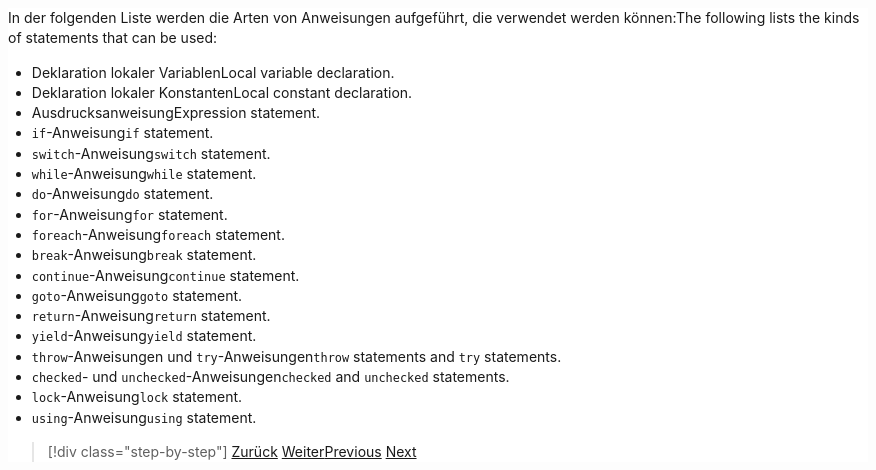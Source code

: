 <span data-ttu-id="e1a80-356">In der folgenden Liste werden die Arten von Anweisungen aufgeführt, die verwendet werden können:</span><span class="sxs-lookup"><span data-stu-id="e1a80-356">The following lists the kinds of statements that can be used:</span></span>

* <span data-ttu-id="e1a80-357">Deklaration lokaler Variablen</span><span class="sxs-lookup"><span data-stu-id="e1a80-357">Local variable declaration.</span></span>
* <span data-ttu-id="e1a80-358">Deklaration lokaler Konstanten</span><span class="sxs-lookup"><span data-stu-id="e1a80-358">Local constant declaration.</span></span>
* <span data-ttu-id="e1a80-359">Ausdrucksanweisung</span><span class="sxs-lookup"><span data-stu-id="e1a80-359">Expression statement.</span></span>
* <span data-ttu-id="e1a80-360">`if`-Anweisung</span><span class="sxs-lookup"><span data-stu-id="e1a80-360">`if` statement.</span></span>
* <span data-ttu-id="e1a80-361">`switch`-Anweisung</span><span class="sxs-lookup"><span data-stu-id="e1a80-361">`switch` statement.</span></span>
* <span data-ttu-id="e1a80-362">`while`-Anweisung</span><span class="sxs-lookup"><span data-stu-id="e1a80-362">`while` statement.</span></span>
* <span data-ttu-id="e1a80-363">`do`-Anweisung</span><span class="sxs-lookup"><span data-stu-id="e1a80-363">`do` statement.</span></span>
* <span data-ttu-id="e1a80-364">`for`-Anweisung</span><span class="sxs-lookup"><span data-stu-id="e1a80-364">`for` statement.</span></span>
* <span data-ttu-id="e1a80-365">`foreach`-Anweisung</span><span class="sxs-lookup"><span data-stu-id="e1a80-365">`foreach` statement.</span></span>
* <span data-ttu-id="e1a80-366">`break`-Anweisung</span><span class="sxs-lookup"><span data-stu-id="e1a80-366">`break` statement.</span></span>
* <span data-ttu-id="e1a80-367">`continue`-Anweisung</span><span class="sxs-lookup"><span data-stu-id="e1a80-367">`continue` statement.</span></span>
* <span data-ttu-id="e1a80-368">`goto`-Anweisung</span><span class="sxs-lookup"><span data-stu-id="e1a80-368">`goto` statement.</span></span>
* <span data-ttu-id="e1a80-369">`return`-Anweisung</span><span class="sxs-lookup"><span data-stu-id="e1a80-369">`return` statement.</span></span>
* <span data-ttu-id="e1a80-370">`yield`-Anweisung</span><span class="sxs-lookup"><span data-stu-id="e1a80-370">`yield` statement.</span></span>
* <span data-ttu-id="e1a80-371">`throw`-Anweisungen und `try`-Anweisungen</span><span class="sxs-lookup"><span data-stu-id="e1a80-371">`throw` statements and `try` statements.</span></span>
* <span data-ttu-id="e1a80-372">`checked`- und `unchecked`-Anweisungen</span><span class="sxs-lookup"><span data-stu-id="e1a80-372">`checked` and `unchecked` statements.</span></span>
* <span data-ttu-id="e1a80-373">`lock`-Anweisung</span><span class="sxs-lookup"><span data-stu-id="e1a80-373">`lock` statement.</span></span>
* <span data-ttu-id="e1a80-374">`using`-Anweisung</span><span class="sxs-lookup"><span data-stu-id="e1a80-374">`using` statement.</span></span>

>[!div class="step-by-step"]
><span data-ttu-id="e1a80-375">[Zurück](types.md)
>[Weiter](features.md)</span><span class="sxs-lookup"><span data-stu-id="e1a80-375">[Previous](types.md)
[Next](features.md)</span></span>
